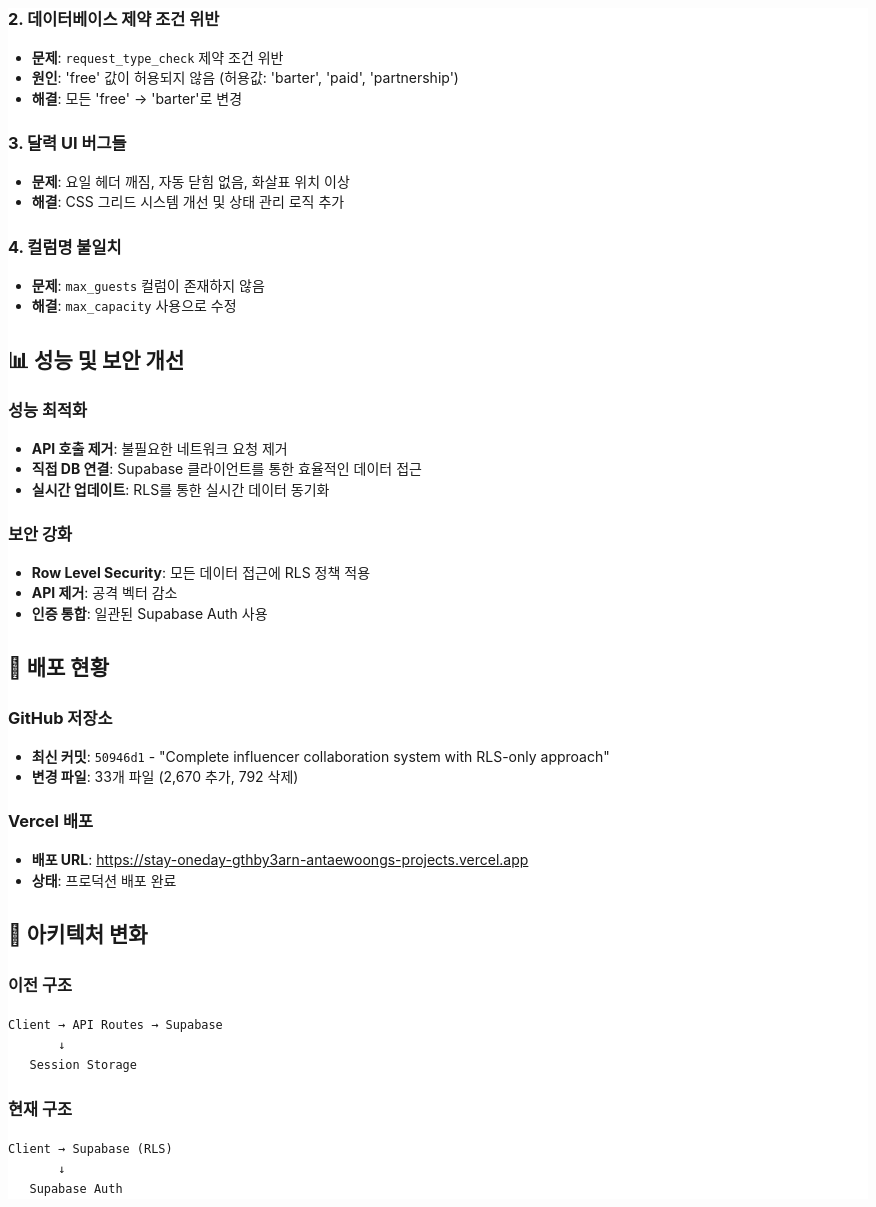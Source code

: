 ### 2. 데이터베이스 제약 조건 위반
- **문제**: `request_type_check` 제약 조건 위반
- **원인**: 'free' 값이 허용되지 않음 (허용값: 'barter', 'paid', 'partnership')
- **해결**: 모든 'free' → 'barter'로 변경

### 3. 달력 UI 버그들
- **문제**: 요일 헤더 깨짐, 자동 닫힘 없음, 화살표 위치 이상
- **해결**: CSS 그리드 시스템 개선 및 상태 관리 로직 추가

### 4. 컬럼명 불일치
- **문제**: `max_guests` 컬럼이 존재하지 않음
- **해결**: `max_capacity` 사용으로 수정

## 📊 성능 및 보안 개선

### 성능 최적화
- **API 호출 제거**: 불필요한 네트워크 요청 제거
- **직접 DB 연결**: Supabase 클라이언트를 통한 효율적인 데이터 접근
- **실시간 업데이트**: RLS를 통한 실시간 데이터 동기화

### 보안 강화
- **Row Level Security**: 모든 데이터 접근에 RLS 정책 적용
- **API 제거**: 공격 벡터 감소
- **인증 통합**: 일관된 Supabase Auth 사용

## 🚀 배포 현황

### GitHub 저장소
- **최신 커밋**: `50946d1` - "Complete influencer collaboration system with RLS-only approach"
- **변경 파일**: 33개 파일 (2,670 추가, 792 삭제)

### Vercel 배포
- **배포 URL**: https://stay-oneday-gthby3arn-antaewoongs-projects.vercel.app
- **상태**: 프로덕션 배포 완료

## 🔄 아키텍처 변화

### 이전 구조
```
Client → API Routes → Supabase
       ↓
   Session Storage
```

### 현재 구조
```
Client → Supabase (RLS)
       ↓
   Supabase Auth
```

